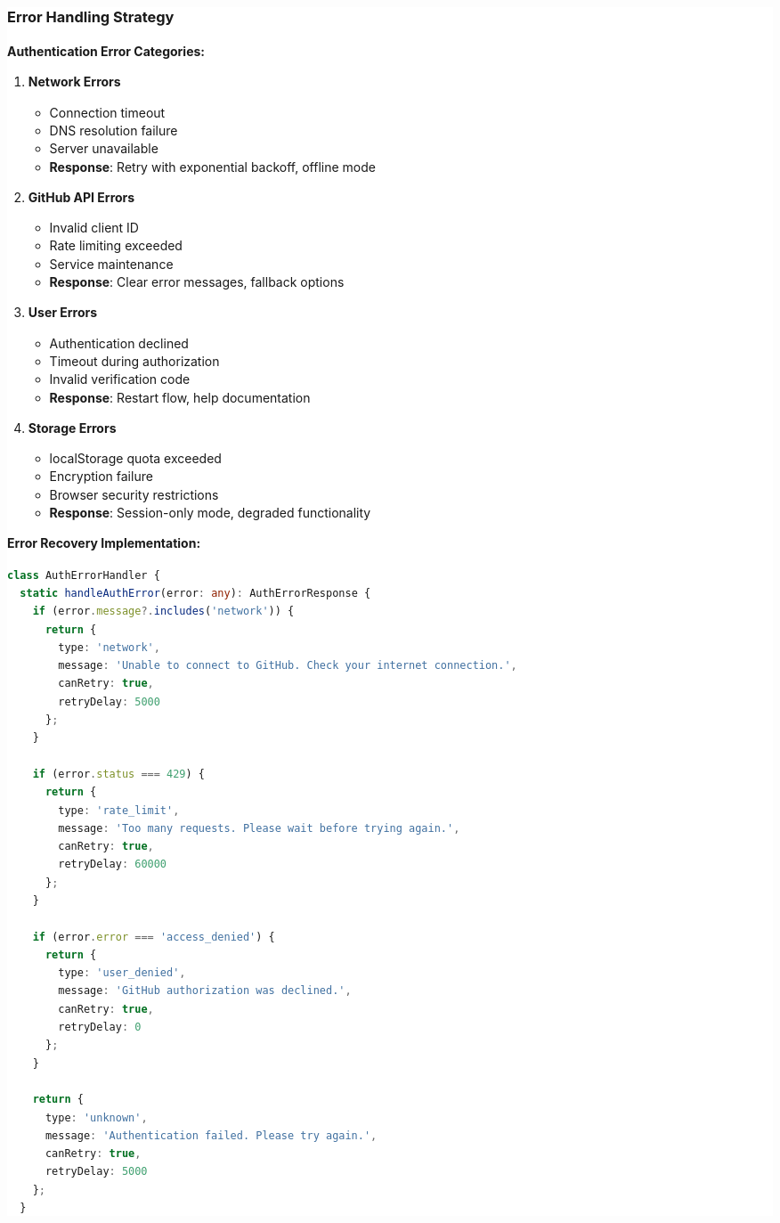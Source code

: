 ### Error Handling Strategy

**Authentication Error Categories:**

1. **Network Errors**
   - Connection timeout
   - DNS resolution failure
   - Server unavailable
   - **Response**: Retry with exponential backoff, offline mode

2. **GitHub API Errors**
   - Invalid client ID
   - Rate limiting exceeded
   - Service maintenance
   - **Response**: Clear error messages, fallback options

3. **User Errors**
   - Authentication declined
   - Timeout during authorization
   - Invalid verification code
   - **Response**: Restart flow, help documentation

4. **Storage Errors**
   - localStorage quota exceeded
   - Encryption failure
   - Browser security restrictions
   - **Response**: Session-only mode, degraded functionality

**Error Recovery Implementation:**
```typescript
class AuthErrorHandler {
  static handleAuthError(error: any): AuthErrorResponse {
    if (error.message?.includes('network')) {
      return {
        type: 'network',
        message: 'Unable to connect to GitHub. Check your internet connection.',
        canRetry: true,
        retryDelay: 5000
      };
    }
    
    if (error.status === 429) {
      return {
        type: 'rate_limit',
        message: 'Too many requests. Please wait before trying again.',
        canRetry: true,
        retryDelay: 60000
      };
    }
    
    if (error.error === 'access_denied') {
      return {
        type: 'user_denied',
        message: 'GitHub authorization was declined.',
        canRetry: true,
        retryDelay: 0
      };
    }
    
    return {
      type: 'unknown',
      message: 'Authentication failed. Please try again.',
      canRetry: true,
      retryDelay: 5000
    };
  }
```